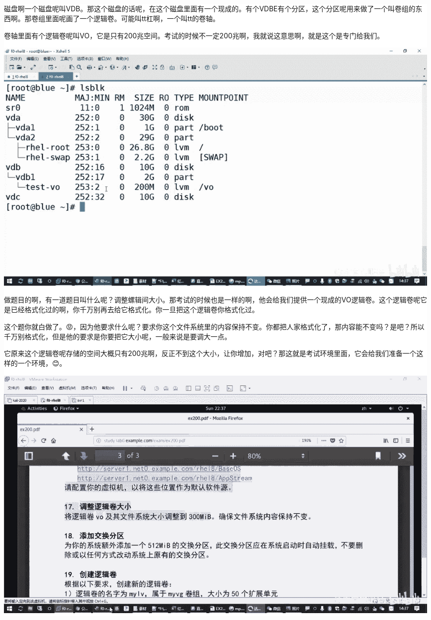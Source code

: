 磁盘啊一个磁盘呢叫VDB。那这个磁盘的话呢，在这个磁盘里面有一个现成的。有个VDBE有个分区，这个分区呢用来做了一个叫卷组的东西啊。那卷组里面呢画了一个逻辑卷。可能叫tt杠啊，一个叫tt的卷轴。

卷轴里面有个逻辑卷呢叫VO，它是只有200兆空间。考试的时候不一定200兆啊，我就说这意思啊，就是这个是专门给我们。



![](img/4d59b8a21fd5834a341a13043b3345ae_10.png)

做题目的啊，有一道题目叫什么呢？调整螺辑间大小。那考试的时候也是一样的啊，他会给我们提供一个现成的VO逻辑卷。这个逻辑卷呢它是已经格式化过的啊，你千万别再去给它格式化。你一旦把这个逻辑卷你格式化过。

这个题你就白做了。😡，因为他要求什么呢？要求你这个文件系统里的内容保持不变。你都把人家格式化了，那内容能不变吗？是吧？所以千万别格式化，但是他的要求是你要把它大小呢，一般来说是要调大一点。

它原来这个逻辑卷呢存储的空间大概只有200兆啊，反正不到这个大小，让你增加，对吧？那这就是考试环境里面，它会给我们准备一个这样的一个环境，😊。



![](img/4d59b8a21fd5834a341a13043b3345ae_12.png)
